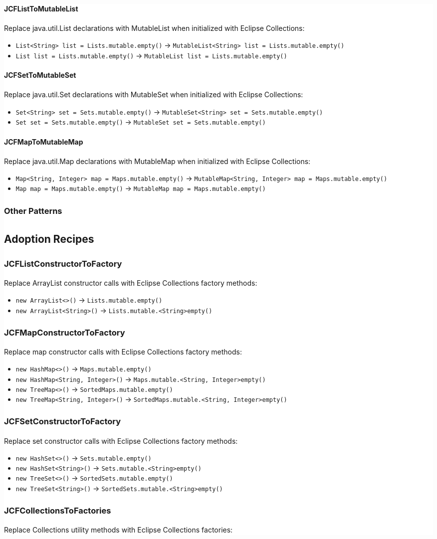 #### JCFListToMutableList

Replace java.util.List declarations with MutableList when initialized with Eclipse Collections:

- `List<String> list = Lists.mutable.empty()` → `MutableList<String> list = Lists.mutable.empty()`
- `List list = Lists.mutable.empty()` → `MutableList list = Lists.mutable.empty()`

#### JCFSetToMutableSet

Replace java.util.Set declarations with MutableSet when initialized with Eclipse Collections:

- `Set<String> set = Sets.mutable.empty()` → `MutableSet<String> set = Sets.mutable.empty()`
- `Set set = Sets.mutable.empty()` → `MutableSet set = Sets.mutable.empty()`

#### JCFMapToMutableMap

Replace java.util.Map declarations with MutableMap when initialized with Eclipse Collections:

- `Map<String, Integer> map = Maps.mutable.empty()` → `MutableMap<String, Integer> map = Maps.mutable.empty()`
- `Map map = Maps.mutable.empty()` → `MutableMap map = Maps.mutable.empty()`

### Other Patterns

## Adoption Recipes

### JCFListConstructorToFactory

Replace ArrayList constructor calls with Eclipse Collections factory methods:

- `new ArrayList<>()` → `Lists.mutable.empty()`
- `new ArrayList<String>()` → `Lists.mutable.<String>empty()`

### JCFMapConstructorToFactory

Replace map constructor calls with Eclipse Collections factory methods:

- `new HashMap<>()` → `Maps.mutable.empty()`
- `new HashMap<String, Integer>()` → `Maps.mutable.<String, Integer>empty()`
- `new TreeMap<>()` → `SortedMaps.mutable.empty()`
- `new TreeMap<String, Integer>()` → `SortedMaps.mutable.<String, Integer>empty()`

### JCFSetConstructorToFactory

Replace set constructor calls with Eclipse Collections factory methods:

- `new HashSet<>()` → `Sets.mutable.empty()`
- `new HashSet<String>()` → `Sets.mutable.<String>empty()`
- `new TreeSet<>()` → `SortedSets.mutable.empty()`
- `new TreeSet<String>()` → `SortedSets.mutable.<String>empty()`

### JCFCollectionsToFactories

Replace Collections utility methods with Eclipse Collections factories:
